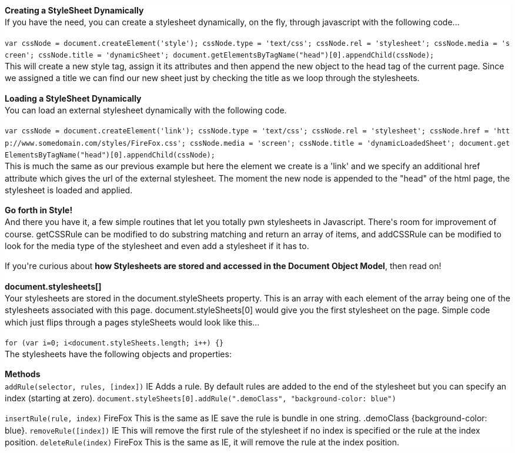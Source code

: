 __Creating a StyleSheet Dynamically__  
If you have the need, you can create a stylesheet dynamically, on the fly, through javascript with the following code...

`var cssNode = document.createElement('style');
cssNode.type = 'text/css';
cssNode.rel = 'stylesheet';
cssNode.media = 'screen';
cssNode.title = 'dynamicSheet';
document.getElementsByTagName("head")[0].appendChild(cssNode);`  
This will create a new style tag, assign it its attributes and then append the new object to the head tag of the current page. Since we assigned a title we can find our new sheet just by checking the title as we loop through the stylesheets.

__Loading a StyleSheet Dynamically__  
You can load an external stylesheet dynamically with the following code.

`var cssNode = document.createElement('link');
cssNode.type = 'text/css';
cssNode.rel = 'stylesheet';
cssNode.href = 'http://www.somedomain.com/styles/FireFox.css';
cssNode.media = 'screen';
cssNode.title = 'dynamicLoadedSheet';
document.getElementsByTagName("head")[0].appendChild(cssNode);`  
This is much the same as our previous example but here the element we create is a 'link' and we specify an additional href attribute which gives the url of the external stylesheet. The moment the new node is appended to the "head" of the html page, the stylesheet is loaded and applied.

__Go forth in Style!__  
And there you have it, a few simple routines that let you totally pwn stylesheets in Javascript. There's room for improvement of course. getCSSRule can be modified to do substring matching and return an array of items, and addCSSRule can be modified to look for the media type of the stylesheet and even add a stylesheet if it has to.

If you're curious about __how Stylesheets are stored and accessed in the Document Object Model__, then read on!

__document.stylesheets[]__  
Your stylesheets are stored in the document.styleSheets property. This is an array with each element of the array being one of the stylesheets associated with this page. document.styleSheets[0] would give you the first stylesheet on the page. Simple code which just flips through a pages styleSheets would look like this...

`for (var i=0; i<document.styleSheets.length; i++) {}`  
The stylesheets have the following objects and properties:

__Methods__  
`addRule(selector, rules, [index])`	IE	Adds a rule. By default rules are added to the end of the stylesheet but you can specify an index (starting at zero).
`document.styleSheets[0].addRule(".demoClass", "background-color: blue")`

`insertRule(rule, index)`	FireFox	This is the same as IE save the rule is bundle in one string. .demoClass {background-color: blue}.
`removeRule([index])`	   IE	      This will remove the first rule of the stylesheet if no index is specified or the rule at the index position.
`deleteRule(index)`	      FireFox	This is the same as IE, it will remove the rule at the index position.
